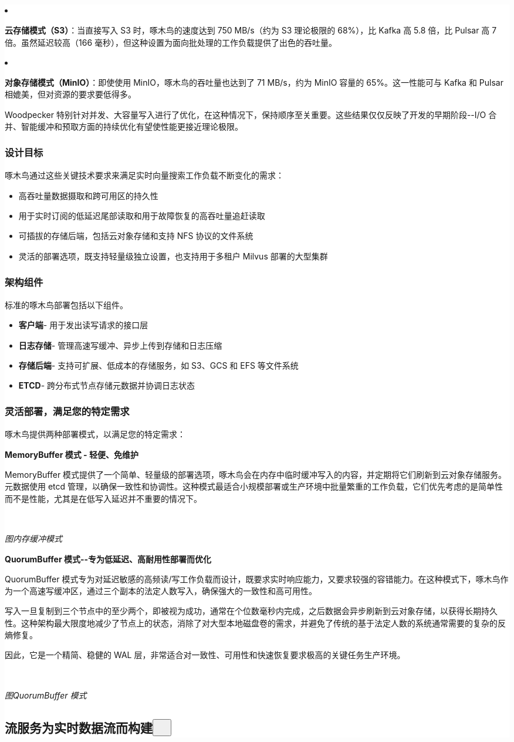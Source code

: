 <li><p><strong>云存储模式（S3）</strong>：当直接写入 S3 时，啄木鸟的速度达到 750 MB/s（约为 S3 理论极限的 68%），比 Kafka 高 5.8 倍，比 Pulsar 高 7 倍。虽然延迟较高（166 毫秒），但这种设置为面向批处理的工作负载提供了出色的吞吐量。</p></li>
<li><p><strong>对象存储模式（MinIO）</strong>：即使使用 MinIO，啄木鸟的吞吐量也达到了 71 MB/s，约为 MinIO 容量的 65%。这一性能可与 Kafka 和 Pulsar 相媲美，但对资源的要求要低得多。</p></li>
</ol>
<p>Woodpecker 特别针对并发、大容量写入进行了优化，在这种情况下，保持顺序至关重要。这些结果仅仅反映了开发的早期阶段--I/O 合并、智能缓冲和预取方面的持续优化有望使性能更接近理论极限。</p>
<h3 id="Design-Goals" class="common-anchor-header">设计目标</h3><p>啄木鸟通过这些关键技术要求来满足实时向量搜索工作负载不断变化的需求：</p>
<ul>
<li><p>高吞吐量数据摄取和跨可用区的持久性</p></li>
<li><p>用于实时订阅的低延迟尾部读取和用于故障恢复的高吞吐量追赶读取</p></li>
<li><p>可插拔的存储后端，包括云对象存储和支持 NFS 协议的文件系统</p></li>
<li><p>灵活的部署选项，既支持轻量级独立设置，也支持用于多租户 Milvus 部署的大型集群</p></li>
</ul>
<h3 id="Architecture-Components" class="common-anchor-header">架构组件</h3><p>标准的啄木鸟部署包括以下组件。</p>
<ul>
<li><p><strong>客户端</strong>- 用于发出读写请求的接口层</p></li>
<li><p><strong>日志存储</strong>- 管理高速写缓冲、异步上传到存储和日志压缩</p></li>
<li><p><strong>存储后端</strong>- 支持可扩展、低成本的存储服务，如 S3、GCS 和 EFS 等文件系统</p></li>
<li><p><strong>ETCD</strong>- 跨分布式节点存储元数据并协调日志状态</p></li>
</ul>
<h3 id="Flexible-Deployments-to-Match-Your-Specific-Needs" class="common-anchor-header">灵活部署，满足您的特定需求</h3><p>啄木鸟提供两种部署模式，以满足您的特定需求：</p>
<p><strong>MemoryBuffer 模式 - 轻便、免维护</strong></p>
<p>MemoryBuffer 模式提供了一个简单、轻量级的部署选项，啄木鸟会在内存中临时缓冲写入的内容，并定期将它们刷新到云对象存储服务。元数据使用 etcd 管理，以确保一致性和协调性。这种模式最适合小规模部署或生产环境中批量繁重的工作负载，它们优先考虑的是简单性而不是性能，尤其是在低写入延迟并不重要的情况下。</p>
<p>
  <span class="img-wrapper">
    <img translate="no" src="https://assets.zilliz.com/Figure_The_memory_Buffer_Mode_3429d693a1.png" alt="" class="doc-image" id="" />
    <span></span>
  </span>
</p>
<p><em>图内存缓冲模式</em></p>
<p><strong>QuorumBuffer 模式--专为低延迟、高耐用性部署而优化</strong></p>
<p>QuorumBuffer 模式专为对延迟敏感的高频读/写工作负载而设计，既要求实时响应能力，又要求较强的容错能力。在这种模式下，啄木鸟作为一个高速写缓冲区，通过三个副本的法定人数写入，确保强大的一致性和高可用性。</p>
<p>写入一旦复制到三个节点中的至少两个，即被视为成功，通常在个位数毫秒内完成，之后数据会异步刷新到云对象存储，以获得长期持久性。这种架构最大限度地减少了节点上的状态，消除了对大型本地磁盘卷的需求，并避免了传统的基于法定人数的系统通常需要的复杂的反熵修复。</p>
<p>因此，它是一个精简、稳健的 WAL 层，非常适合对一致性、可用性和快速恢复要求极高的关键任务生产环境。</p>
<p>
  <span class="img-wrapper">
    <img translate="no" src="https://assets.zilliz.com/Figure_The_Quorum_Buffer_Mode_72573dc666.png" alt="" class="doc-image" id="" />
    <span></span>
  </span>
</p>
<p><em>图QuorumBuffer 模式</em></p>
<h2 id="StreamingService-Built-for-Real-Time-Data-Flow" class="common-anchor-header">流服务为实时数据流而构建<button data-href="#StreamingService-Built-for-Real-Time-Data-Flow" class="anchor-icon" translate="no">
      <svg translate="no"
        aria-hidden="true"
        focusable="false"
        height="20"
        version="1.1"
        viewBox="0 0 16 16"
        width="16"
      >
        <path
          fill="#0092E4"
          fill-rule="evenodd"